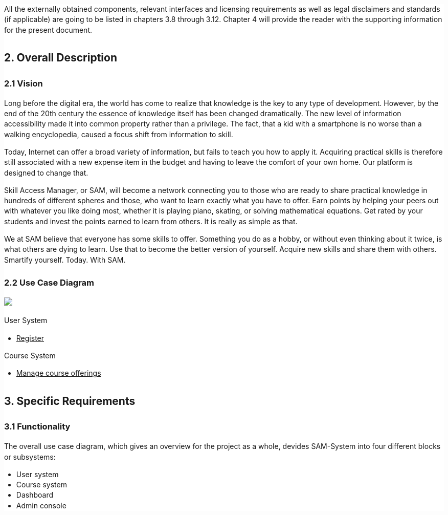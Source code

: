 All the externally obtained components, relevant interfaces and licensing requirements as well as legal disclaimers and standards (if applicable) are going to be listed in chapters 3.8 through 3.12\. Chapter 4 will provide the reader with the supporting information for the present document.

## 2\. Overall Description

### 2.1 Vision

Long before the digital era, the world has come to realize that knowledge is the key to any type of development. However, by the end of the 20th century the essence of knowledge itself has been changed dramatically. The new level of information accessibility made it into common property rather than a privilege. The fact, that a kid with a smartphone is no worse than a walking encyclopedia, caused a focus shift from information to skill.

Today, Internet can offer a broad variety of information, but fails to teach you how to apply it. Acquiring practical skills is therefore still associated with a new expense item in the budget and having to leave the comfort of your own home. Our platform is designed to change that.

Skill Access Manager, or SAM, will become a network connecting you to those who are ready to share practical knowledge in hundreds of different spheres and those, who want to learn exactly what you have to offer. Earn points by helping your peers out with whatever you like doing most, whether it is playing piano, skating, or solving mathematical equations. Get rated by your students and invest the points earned to learn from others. It is really as simple as that.

We at SAM believe that everyone has some skills to offer. Something you do as a hobby, or without even thinking about it twice, is what others are dying to learn. Use that to become the better version of yourself. Acquire new skills and share them with others. Smartify yourself. Today. With SAM.

### 2.2 Use Case Diagram

![](https://rawgit.com/Eynorey/SAM/master/uploads/usecase/ud_01.svg)

User System

*   [Register](https://github.com/Eynorey/SAM/blob/master/SAM-Documentation/UC-Specification_Register.md)

Course System

*   [Manage course offerings](https://github.com/Eynorey/SAM/blob/master/SAM-Documentation/UC-Specification_ManageCourse.md)

## 3\. Specific Requirements

### 3.1 Functionality

The overall use case diagram, which gives an overview for the project as a whole, devides SAM-System into four different blocks or subsystems:

*   User system
*   Course system
*   Dashboard
*   Admin console

